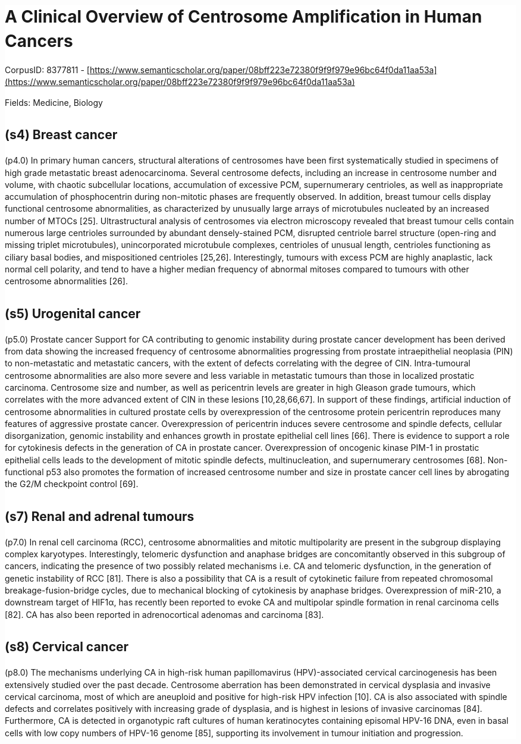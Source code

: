 # A Clinical Overview of Centrosome Amplification in Human Cancers

CorpusID: 8377811 - [https://www.semanticscholar.org/paper/08bff223e72380f9f9f979e96bc64f0da11aa53a](https://www.semanticscholar.org/paper/08bff223e72380f9f9f979e96bc64f0da11aa53a)

Fields: Medicine, Biology

## (s4) Breast cancer
(p4.0) In primary human cancers, structural alterations of centrosomes have been first systematically studied in specimens of high grade metastatic breast adenocarcinoma. Several centrosome defects, including an increase in centrosome number and volume, with chaotic subcellular locations, accumulation of excessive PCM, supernumerary centrioles, as well as inappropriate accumulation of phosphocentrin during non-mitotic phases are frequently observed. In addition, breast tumour cells display functional centrosome abnormalities, as characterized by unusually large arrays of microtubules nucleated by an increased number of MTOCs [25]. Ultrastructural analysis of centrosomes via electron microscopy revealed that breast tumour cells contain numerous large centrioles surrounded by abundant densely-stained PCM, disrupted centriole barrel structure (open-ring and missing triplet microtubules), unincorporated microtubule complexes, centrioles of unusual length, centrioles functioning as ciliary basal bodies, and mispositioned centrioles [25,26]. Interestingly, tumours with excess PCM are highly anaplastic, lack normal cell polarity, and tend to have a higher median frequency of abnormal mitoses compared to tumours with other centrosome abnormalities [26].
## (s5) Urogenital cancer
(p5.0) Prostate cancer Support for CA contributing to genomic instability during prostate cancer development has been derived from data showing the increased frequency of centrosome abnormalities progressing from prostate intraepithelial neoplasia (PIN) to non-metastatic and metastatic cancers, with the extent of defects correlating with the degree of CIN. Intra-tumoural centrosome abnormalities are also more severe and less variable in metastatic tumours than those in localized prostatic carcinoma. Centrosome size and number, as well as pericentrin levels are greater in high Gleason grade tumours, which correlates with the more advanced extent of CIN in these lesions [10,28,66,67]. In support of these findings, artificial induction of centrosome abnormalities in cultured prostate cells by overexpression of the centrosome protein pericentrin reproduces many features of aggressive prostate cancer. Overexpression of pericentrin induces severe centrosome and spindle defects, cellular disorganization, genomic instability and enhances growth in prostate epithelial cell lines [66]. There is evidence to support a role for cytokinesis defects in the generation of CA in prostate cancer. Overexpression of oncogenic kinase PIM-1 in prostatic epithelial cells leads to the development of mitotic spindle defects, multinucleation, and supernumerary centrosomes [68]. Non-functional p53 also promotes the formation of increased centrosome number and size in prostate cancer cell lines by abrogating the G2/M checkpoint control [69].
## (s7) Renal and adrenal tumours
(p7.0) In renal cell carcinoma (RCC), centrosome abnormalities and mitotic multipolarity are present in the subgroup displaying complex karyotypes. Interestingly, telomeric dysfunction and anaphase bridges are concomitantly observed in this subgroup of cancers, indicating the presence of two possibly related mechanisms i.e. CA and telomeric dysfunction, in the generation of genetic instability of RCC [81]. There is also a possibility that CA is a result of cytokinetic failure from repeated chromosomal breakage-fusion-bridge cycles, due to mechanical blocking of cytokinesis by anaphase bridges. Overexpression of miR-210, a downstream target of HIF1α, has recently been reported to evoke CA and multipolar spindle formation in renal carcinoma cells [82]. CA has also been reported in adrenocortical adenomas and carcinoma [83].
## (s8) Cervical cancer
(p8.0) The mechanisms underlying CA in high-risk human papillomavirus (HPV)-associated cervical carcinogenesis has been extensively studied over the past decade. Centrosome aberration has been demonstrated in cervical dysplasia and invasive cervical carcinoma, most of which are aneuploid and positive for high-risk HPV infection [10]. CA is also associated with spindle defects and correlates positively with increasing grade of dysplasia, and is highest in lesions of invasive carcinomas [84]. Furthermore, CA is detected in organotypic raft cultures of human keratinocytes containing episomal HPV-16 DNA, even in basal cells with low copy numbers of HPV-16 genome [85], supporting its involvement in tumour initiation and progression.
